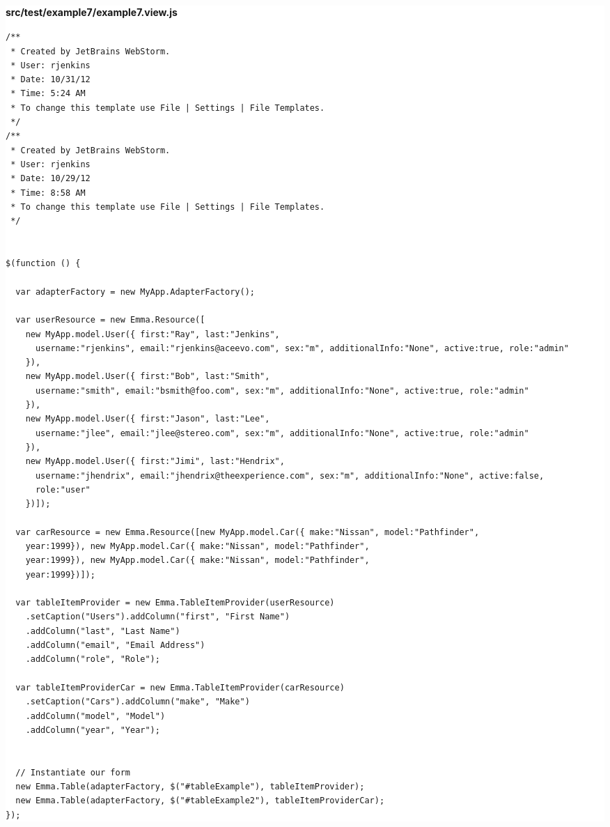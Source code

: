**src/test/example7/example7.view.js**
```
/**
 * Created by JetBrains WebStorm.
 * User: rjenkins
 * Date: 10/31/12
 * Time: 5:24 AM
 * To change this template use File | Settings | File Templates.
 */
/**
 * Created by JetBrains WebStorm.
 * User: rjenkins
 * Date: 10/29/12
 * Time: 8:58 AM
 * To change this template use File | Settings | File Templates.
 */


$(function () {

  var adapterFactory = new MyApp.AdapterFactory();

  var userResource = new Emma.Resource([
    new MyApp.model.User({ first:"Ray", last:"Jenkins",
      username:"rjenkins", email:"rjenkins@aceevo.com", sex:"m", additionalInfo:"None", active:true, role:"admin"
    }),
    new MyApp.model.User({ first:"Bob", last:"Smith",
      username:"smith", email:"bsmith@foo.com", sex:"m", additionalInfo:"None", active:true, role:"admin"
    }),
    new MyApp.model.User({ first:"Jason", last:"Lee",
      username:"jlee", email:"jlee@stereo.com", sex:"m", additionalInfo:"None", active:true, role:"admin"
    }),
    new MyApp.model.User({ first:"Jimi", last:"Hendrix",
      username:"jhendrix", email:"jhendrix@theexperience.com", sex:"m", additionalInfo:"None", active:false,
      role:"user"
    })]);

  var carResource = new Emma.Resource([new MyApp.model.Car({ make:"Nissan", model:"Pathfinder",
    year:1999}), new MyApp.model.Car({ make:"Nissan", model:"Pathfinder",
    year:1999}), new MyApp.model.Car({ make:"Nissan", model:"Pathfinder",
    year:1999})]);

  var tableItemProvider = new Emma.TableItemProvider(userResource)
    .setCaption("Users").addColumn("first", "First Name")
    .addColumn("last", "Last Name")
    .addColumn("email", "Email Address")
    .addColumn("role", "Role");

  var tableItemProviderCar = new Emma.TableItemProvider(carResource)
    .setCaption("Cars").addColumn("make", "Make")
    .addColumn("model", "Model")
    .addColumn("year", "Year");


  // Instantiate our form
  new Emma.Table(adapterFactory, $("#tableExample"), tableItemProvider);
  new Emma.Table(adapterFactory, $("#tableExample2"), tableItemProviderCar);
});
```
